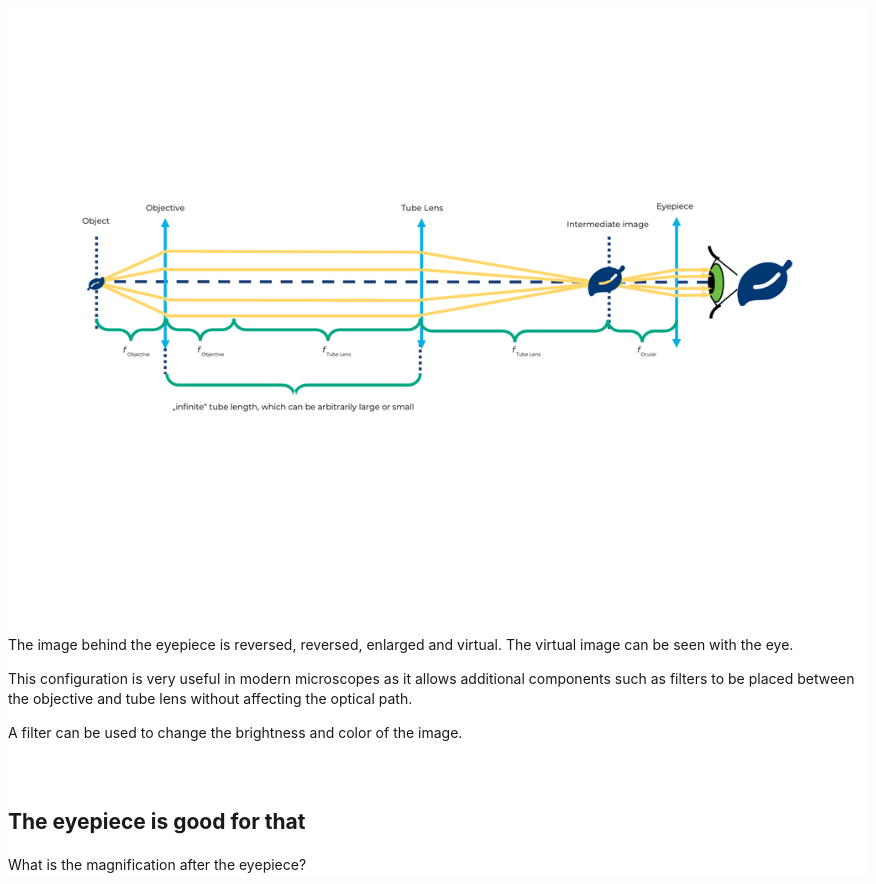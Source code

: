 ![](../IMAGES/MINIBOXNEW/35.png)


The image behind the eyepiece is reversed, reversed, enlarged and virtual. The virtual image can be seen with the eye.

This configuration is very useful in modern microscopes as it allows additional components such as filters to be placed between the objective and tube lens without affecting the optical path.

A filter can be used to change the brightness and color of the image.

<div class="alert info">
</div><br/>


## The eyepiece is good for that


What is the magnification after the eyepiece?
